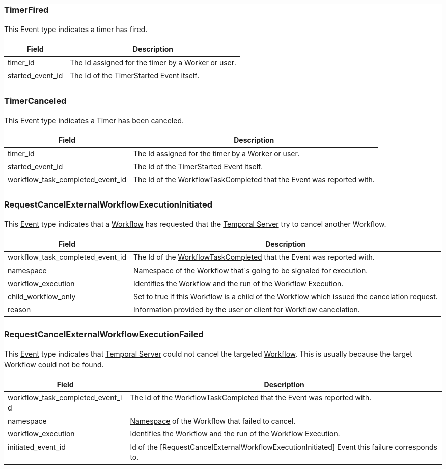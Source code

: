 ### TimerFired

This [Event](/workflows#event) type indicates a timer has fired.

| Field            | Description                                                                      |
| ---------------- | -------------------------------------------------------------------------------- |
| timer_id         | The Id assigned for the timer by a [Worker](/workers#worker) or user. |
| started_event_id | The Id of the [TimerStarted](#timerstarted) Event itself.                        |

### TimerCanceled

This [Event](/workflows#event) type indicates a Timer has been canceled.

| Field                            | Description                                                                                     |
| -------------------------------- | ----------------------------------------------------------------------------------------------- |
| timer_id                         | The Id assigned for the timer by a [Worker](/workers#worker) or user.                |
| started_event_id                 | The Id of the [TimerStarted](#timerstarted) Event itself.                                       |
| workflow_task_completed_event_id | The Id of the [WorkflowTaskCompleted](#workflowtaskcompleted) that the Event was reported with. |

### RequestCancelExternalWorkflowExecutionInitiated

This [Event](/workflows#event) type indicates that a [Workflow](/workflows#) has requested that the [Temporal Server](/clusters#temporal-server) try to cancel another Workflow.

| Field                            | Description                                                                                           |
| -------------------------------- | ----------------------------------------------------------------------------------------------------- |
| workflow_task_completed_event_id | The Id of the [WorkflowTaskCompleted](#workflowtaskcompleted) that the Event was reported with.       |
| namespace                        | [Namespace](/namespaces#) of the Workflow that`s going to be signaled for execution. |
| workflow_execution               | Identifies the Workflow and the run of the [Workflow Execution](/workflows#workflow-execution).       |
| child_workflow_only              | Set to true if this Workflow is a child of the Workflow which issued the cancelation request.         |
| reason                           | Information provided by the user or client for Workflow cancelation.                                  |

### RequestCancelExternalWorkflowExecutionFailed

This [Event](/workflows#event) type indicates that [Temporal Server](/clusters#temporal-server) could not cancel the targeted [Workflow](/workflows#).
This is usually because the target Workflow could not be found.

| Field                            | Description                                                                                     |
| -------------------------------- | ----------------------------------------------------------------------------------------------- |
| workflow_task_completed_event_id | The Id of the [WorkflowTaskCompleted](#workflowtaskcompleted) that the Event was reported with. |
| namespace                        | [Namespace](/namespaces#) of the Workflow that failed to cancel.               |
| workflow_execution               | Identifies the Workflow and the run of the [Workflow Execution](/workflows#workflow-execution). |
| initiated_event_id               | Id of the [RequestCancelExternalWorkflowExecutionInitiated] Event this failure corresponds to.  |
